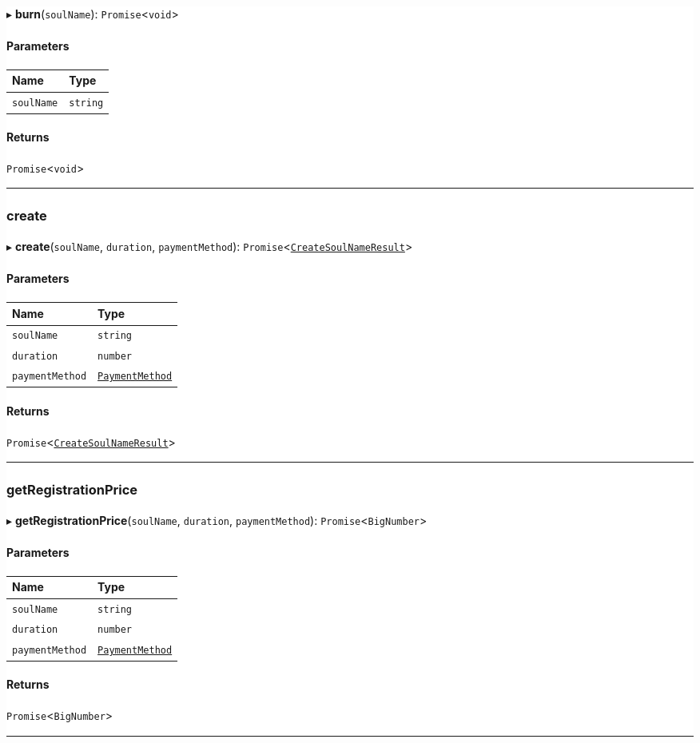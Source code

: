 ▸ **burn**(`soulName`): `Promise`<`void`\>

#### Parameters

| Name | Type |
| :------ | :------ |
| `soulName` | `string` |

#### Returns

`Promise`<`void`\>

___

### create

▸ **create**(`soulName`, `duration`, `paymentMethod`): `Promise`<[`CreateSoulNameResult`](../interfaces/CreateSoulNameResult.md)\>

#### Parameters

| Name | Type |
| :------ | :------ |
| `soulName` | `string` |
| `duration` | `number` |
| `paymentMethod` | [`PaymentMethod`](../modules.md#paymentmethod) |

#### Returns

`Promise`<[`CreateSoulNameResult`](../interfaces/CreateSoulNameResult.md)\>

___

### getRegistrationPrice

▸ **getRegistrationPrice**(`soulName`, `duration`, `paymentMethod`): `Promise`<`BigNumber`\>

#### Parameters

| Name | Type |
| :------ | :------ |
| `soulName` | `string` |
| `duration` | `number` |
| `paymentMethod` | [`PaymentMethod`](../modules.md#paymentmethod) |

#### Returns

`Promise`<`BigNumber`\>

___
